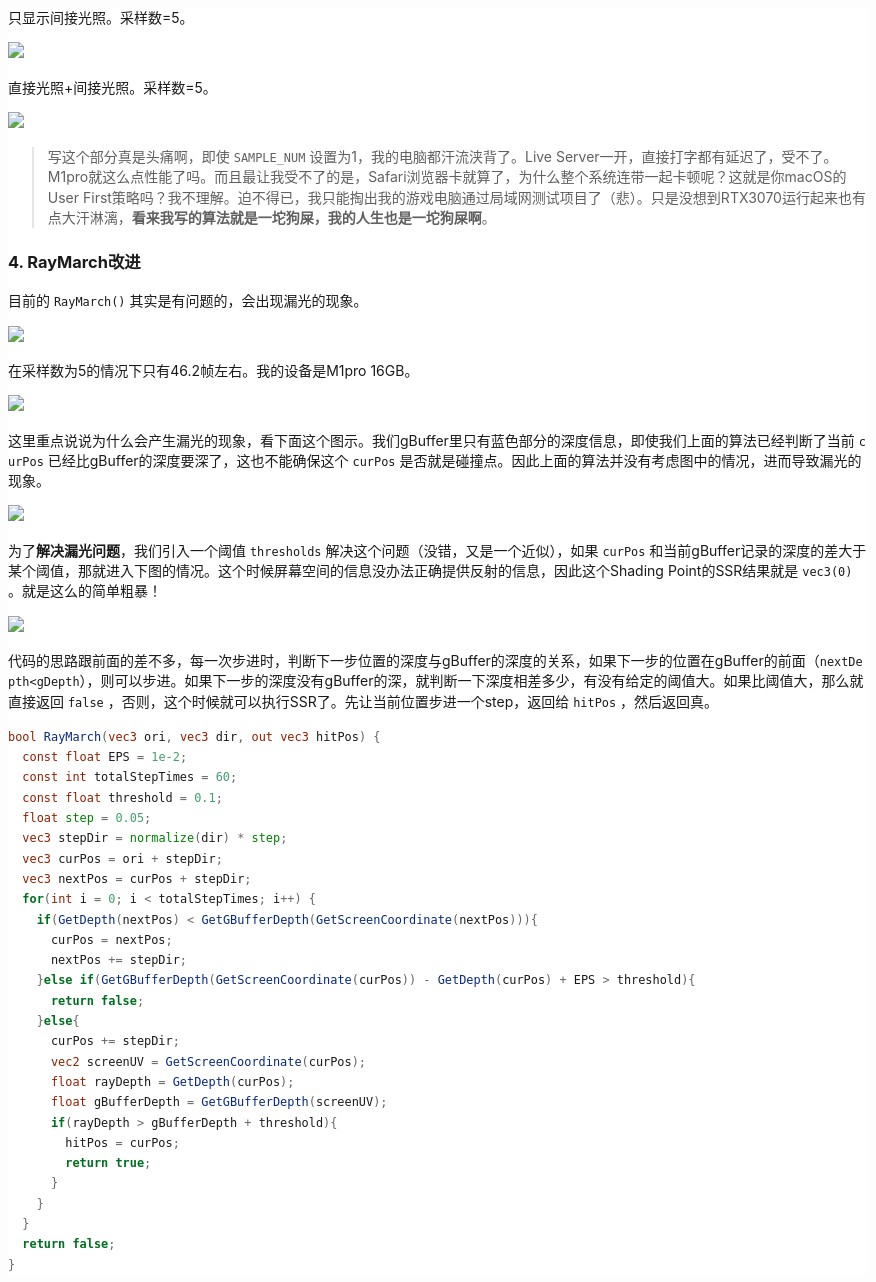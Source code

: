 只显示间接光照。采样数=5。

![](https://regz-1258735137.cos.ap-guangzhou.myqcloud.com/PicGo\_dir/202311172103642.png)

直接光照+间接光照。采样数=5。

![](https://regz-1258735137.cos.ap-guangzhou.myqcloud.com/PicGo\_dir/202311172106475.png)

> 写这个部分真是头痛啊，即使 `SAMPLE_NUM` 设置为1，我的电脑都汗流浃背了。Live Server一开，直接打字都有延迟了，受不了。M1pro就这么点性能了吗。而且最让我受不了的是，Safari浏览器卡就算了，为什么整个系统连带一起卡顿呢？这就是你macOS的User First策略吗？我不理解。迫不得已，我只能掏出我的游戏电脑通过局域网测试项目了（悲）。只是没想到RTX3070运行起来也有点大汗淋漓，**看来我写的算法就是一坨狗屎，我的人生也是一坨狗屎啊**。

### 4. RayMarch改进

目前的 `RayMarch()` 其实是有问题的，会出现漏光的现象。

![](https://regz-1258735137.cos.ap-guangzhou.myqcloud.com/PicGo\_dir/202311181936726.png)

在采样数为5的情况下只有46.2帧左右。我的设备是M1pro 16GB。

![](https://regz-1258735137.cos.ap-guangzhou.myqcloud.com/PicGo\_dir/202311201910160.png)

这里重点说说为什么会产生漏光的现象，看下面这个图示。我们gBuffer里只有蓝色部分的深度信息，即使我们上面的算法已经判断了当前 `curPos` 已经比gBuffer的深度要深了，这也不能确保这个 `curPos` 是否就是碰撞点。因此上面的算法并没有考虑图中的情况，进而导致漏光的现象。

![](https://regz-1258735137.cos.ap-guangzhou.myqcloud.com/PicGo\_dir/202311201540548.png)

为了**解决漏光问题**，我们引入一个阈值 `thresholds` 解决这个问题（没错，又是一个近似），如果 `curPos` 和当前gBuffer记录的深度的差大于某个阈值，那就进入下图的情况。这个时候屏幕空间的信息没办法正确提供反射的信息，因此这个Shading Point的SSR结果就是 `vec3(0)` 。就是这么的简单粗暴！

![](https://regz-1258735137.cos.ap-guangzhou.myqcloud.com/PicGo\_dir/202311201829456.png)

代码的思路跟前面的差不多，每一次步进时，判断下一步位置的深度与gBuffer的深度的关系，如果下一步的位置在gBuffer的前面（`nextDepth<gDepth`），则可以步进。如果下一步的深度没有gBuffer的深，就判断一下深度相差多少，有没有给定的阈值大。如果比阈值大，那么就直接返回 `false` ，否则，这个时候就可以执行SSR了。先让当前位置步进一个step，返回给 `hitPos` ，然后返回真。

```glsl
bool RayMarch(vec3 ori, vec3 dir, out vec3 hitPos) {
  const float EPS = 1e-2;
  const int totalStepTimes = 60;
  const float threshold = 0.1;
  float step = 0.05;
  vec3 stepDir = normalize(dir) * step;
  vec3 curPos = ori + stepDir;
  vec3 nextPos = curPos + stepDir;
  for(int i = 0; i < totalStepTimes; i++) {
    if(GetDepth(nextPos) < GetGBufferDepth(GetScreenCoordinate(nextPos))){
      curPos = nextPos;
      nextPos += stepDir;
    }else if(GetGBufferDepth(GetScreenCoordinate(curPos)) - GetDepth(curPos) + EPS > threshold){
      return false;
    }else{
      curPos += stepDir;
      vec2 screenUV = GetScreenCoordinate(curPos);
      float rayDepth = GetDepth(curPos);
      float gBufferDepth = GetGBufferDepth(screenUV);
      if(rayDepth > gBufferDepth + threshold){
        hitPos = curPos;
        return true;
      }
    }
  }
  return false;
}
```
